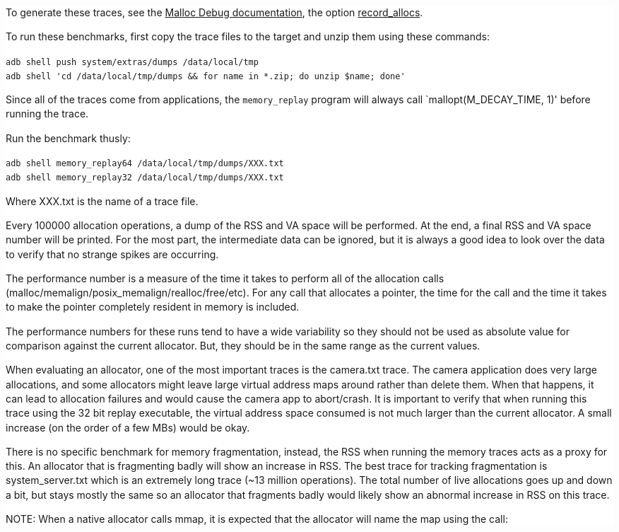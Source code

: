 To generate these traces, see the [Malloc Debug documentation](https://android.googlesource.com/platform/bionic/+/master/libc/malloc_debug/README.md),
the option [record\_allocs](https://android.googlesource.com/platform/bionic/+/master/libc/malloc_debug/README.md#record_allocs_total_entries).

To run these benchmarks, first copy the trace files to the target and
unzip them using these commands:

    adb shell push system/extras/dumps /data/local/tmp
    adb shell 'cd /data/local/tmp/dumps && for name in *.zip; do unzip $name; done'

Since all of the traces come from applications, the `memory_replay` program
will always call `mallopt(M_DECAY_TIME, 1)' before running the trace.

Run the benchmark thusly:

    adb shell memory_replay64 /data/local/tmp/dumps/XXX.txt
    adb shell memory_replay32 /data/local/tmp/dumps/XXX.txt

Where XXX.txt is the name of a trace file.

Every 100000 allocation operations, a dump of the RSS and VA space will be
performed. At the end, a final RSS and VA space number will be printed.
For the most part, the intermediate data can be ignored, but it is always
a good idea to look over the data to verify that no strange spikes are
occurring.

The performance number is a measure of the time it takes to perform all of
the allocation calls (malloc/memalign/posix_memalign/realloc/free/etc).
For any call that allocates a pointer, the time for the call and the time
it takes to make the pointer completely resident in memory is included.

The performance numbers for these runs tend to have a wide variability so
they should not be used as absolute value for comparison against the
current allocator. But, they should be in the same range as the current
values.

When evaluating an allocator, one of the most important traces is the
camera.txt trace. The camera application does very large allocations,
and some allocators might leave large virtual address maps around
rather than delete them. When that happens, it can lead to allocation
failures and would cause the camera app to abort/crash. It is
important to verify that when running this trace using the 32 bit replay
executable, the virtual address space consumed is not much larger than the
current allocator. A small increase (on the order of a few MBs) would be okay.

There is no specific benchmark for memory fragmentation, instead, the RSS
when running the memory traces acts as a proxy for this. An allocator that
is fragmenting badly will show an increase in RSS. The best trace for
tracking fragmentation is system\_server.txt which is an extremely long
trace (~13 million operations). The total number of live allocations goes
up and down a bit, but stays mostly the same so an allocator that fragments
badly would likely show an abnormal increase in RSS on this trace.

NOTE: When a native allocator calls mmap, it is expected that the allocator
will name the map using the call:
